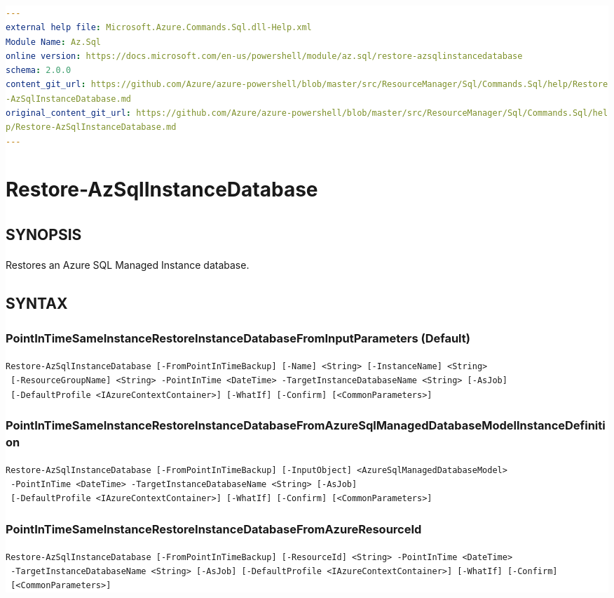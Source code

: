 ```yaml
---
external help file: Microsoft.Azure.Commands.Sql.dll-Help.xml
Module Name: Az.Sql
online version: https://docs.microsoft.com/en-us/powershell/module/az.sql/restore-azsqlinstancedatabase
schema: 2.0.0
content_git_url: https://github.com/Azure/azure-powershell/blob/master/src/ResourceManager/Sql/Commands.Sql/help/Restore-AzSqlInstanceDatabase.md
original_content_git_url: https://github.com/Azure/azure-powershell/blob/master/src/ResourceManager/Sql/Commands.Sql/help/Restore-AzSqlInstanceDatabase.md
---
```


# Restore-AzSqlInstanceDatabase

## SYNOPSIS
Restores an Azure SQL Managed Instance database.

## SYNTAX

### PointInTimeSameInstanceRestoreInstanceDatabaseFromInputParameters (Default)
```
Restore-AzSqlInstanceDatabase [-FromPointInTimeBackup] [-Name] <String> [-InstanceName] <String>
 [-ResourceGroupName] <String> -PointInTime <DateTime> -TargetInstanceDatabaseName <String> [-AsJob]
 [-DefaultProfile <IAzureContextContainer>] [-WhatIf] [-Confirm] [<CommonParameters>]
```

### PointInTimeSameInstanceRestoreInstanceDatabaseFromAzureSqlManagedDatabaseModelInstanceDefinition
```
Restore-AzSqlInstanceDatabase [-FromPointInTimeBackup] [-InputObject] <AzureSqlManagedDatabaseModel>
 -PointInTime <DateTime> -TargetInstanceDatabaseName <String> [-AsJob]
 [-DefaultProfile <IAzureContextContainer>] [-WhatIf] [-Confirm] [<CommonParameters>]
```

### PointInTimeSameInstanceRestoreInstanceDatabaseFromAzureResourceId
```
Restore-AzSqlInstanceDatabase [-FromPointInTimeBackup] [-ResourceId] <String> -PointInTime <DateTime>
 -TargetInstanceDatabaseName <String> [-AsJob] [-DefaultProfile <IAzureContextContainer>] [-WhatIf] [-Confirm]
 [<CommonParameters>]
```

